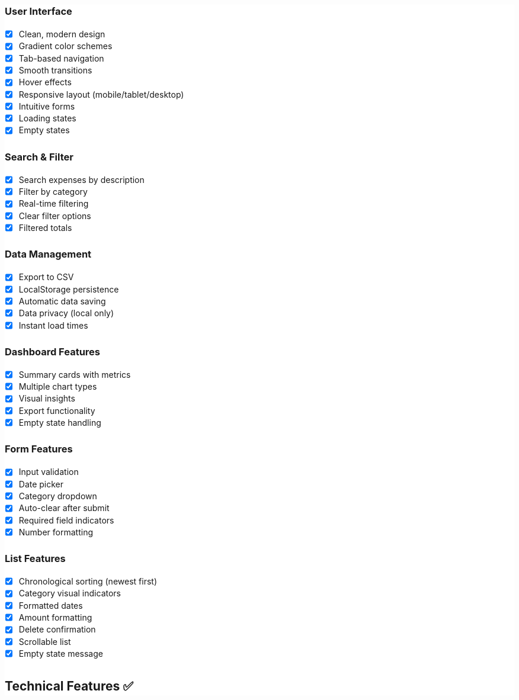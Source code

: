 ### User Interface
- [x] Clean, modern design
- [x] Gradient color schemes
- [x] Tab-based navigation
- [x] Smooth transitions
- [x] Hover effects
- [x] Responsive layout (mobile/tablet/desktop)
- [x] Intuitive forms
- [x] Loading states
- [x] Empty states

### Search & Filter
- [x] Search expenses by description
- [x] Filter by category
- [x] Real-time filtering
- [x] Clear filter options
- [x] Filtered totals

### Data Management
- [x] Export to CSV
- [x] LocalStorage persistence
- [x] Automatic data saving
- [x] Data privacy (local only)
- [x] Instant load times

### Dashboard Features
- [x] Summary cards with metrics
- [x] Multiple chart types
- [x] Visual insights
- [x] Export functionality
- [x] Empty state handling

### Form Features
- [x] Input validation
- [x] Date picker
- [x] Category dropdown
- [x] Auto-clear after submit
- [x] Required field indicators
- [x] Number formatting

### List Features
- [x] Chronological sorting (newest first)
- [x] Category visual indicators
- [x] Formatted dates
- [x] Amount formatting
- [x] Delete confirmation
- [x] Scrollable list
- [x] Empty state message

## Technical Features ✅

